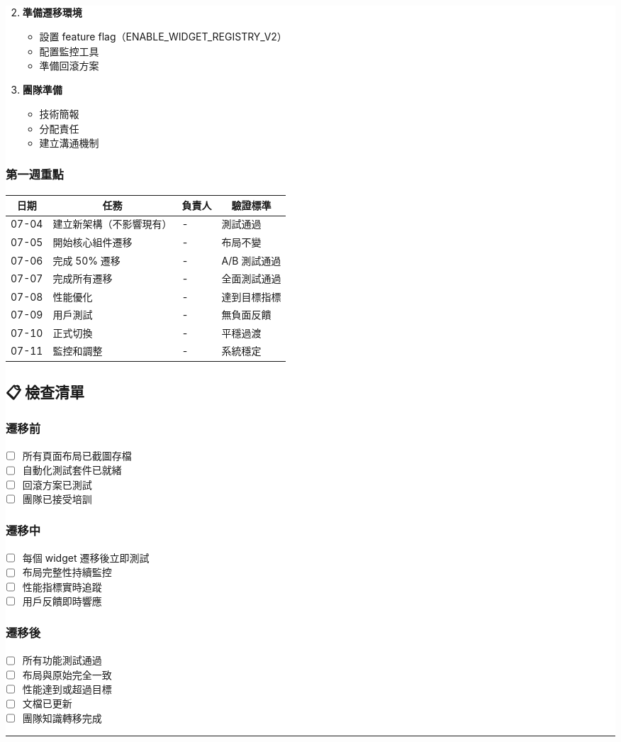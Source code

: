 2. **準備遷移環境**
   - 設置 feature flag（ENABLE_WIDGET_REGISTRY_V2）
   - 配置監控工具
   - 準備回滾方案

3. **團隊準備**
   - 技術簡報
   - 分配責任
   - 建立溝通機制

### 第一週重點

| 日期 | 任務 | 負責人 | 驗證標準 |
|------|------|--------|----------|
| 07-04 | 建立新架構（不影響現有） | - | 測試通過 |
| 07-05 | 開始核心組件遷移 | - | 布局不變 |
| 07-06 | 完成 50% 遷移 | - | A/B 測試通過 |
| 07-07 | 完成所有遷移 | - | 全面測試通過 |
| 07-08 | 性能優化 | - | 達到目標指標 |
| 07-09 | 用戶測試 | - | 無負面反饋 |
| 07-10 | 正式切換 | - | 平穩過渡 |
| 07-11 | 監控和調整 | - | 系統穩定 |

## 📋 檢查清單

### 遷移前
- [ ] 所有頁面布局已截圖存檔
- [ ] 自動化測試套件已就緒
- [ ] 回滾方案已測試
- [ ] 團隊已接受培訓

### 遷移中
- [ ] 每個 widget 遷移後立即測試
- [ ] 布局完整性持續監控
- [ ] 性能指標實時追蹤
- [ ] 用戶反饋即時響應

### 遷移後
- [ ] 所有功能測試通過
- [ ] 布局與原始完全一致
- [ ] 性能達到或超過目標
- [ ] 文檔已更新
- [ ] 團隊知識轉移完成

---

